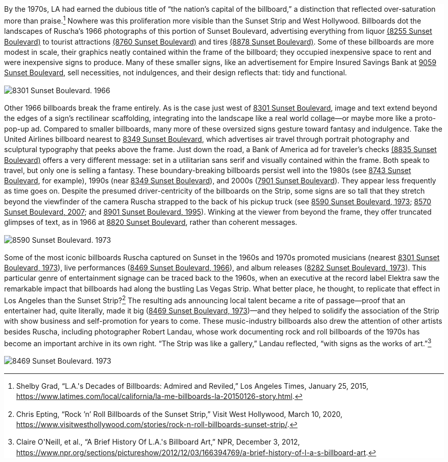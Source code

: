 By the 1970s, LA had earned the dubious title of “the nation’s capital of the billboard,” a distinction that reflected over-saturation more than praise.[^3] Nowhere was this proliferation more visible than the Sunset Strip and West Hollywood. Billboards dot the landscapes of Ruscha’s 1966 photographs of this portion of Sunset Boulevard, advertising everything from liquor [(8255 Sunset Boulevard)](/address/8255) to tourist attractions [(8760 Sunset Boulevard)](/address/8760) and tires [(8878 Sunset Boulevard)](/address/8878). Some of these billboards are more modest in scale, their graphics neatly contained within the frame of the billboard; they occupied inexpensive space to rent and were inexpensive signs to produce. Many of these smaller signs, like an advertisement for Empire Insured Savings Bank at [9059 Sunset Boulevard](/address/9059), sell necessities, not indulgences, and their design reflects that: tidy and functional.

![8301 Sunset Boulevard. 1966](https://media.getty.edu/iiif/image/3396effd-a7ff-473f-abf2-3b40ae079527/full/,1000/0/default.jpg
 "West of 8301 Sunset Boulevard. 1966")

Other 1966 billboards break the frame entirely. As is the case just west of [8301 Sunset Boulevard](/address/8301), image and text extend beyond the edges of a sign’s rectilinear scaffolding, integrating into the landscape like a real world collage—or maybe more like a proto-pop-up ad. Compared to smaller billboards, many more of these oversized signs gesture toward fantasy and indulgence. Take the United Airlines billboard nearest to [8349 Sunset Boulevard](/address/8349), which advertises air travel through portrait photography and sculptural typography that peeks above the frame. Just down the road, a Bank of America ad for traveler’s checks [(8835 Sunset Boulevard)](/address/8835) offers a very different message: set in a utilitarian sans serif and visually contained within the frame. Both speak to travel, but only one is selling a fantasy. These boundary-breaking billboards persist well into the 1980s (see [8743 Sunset Boulevard](/address/8743), for example), 1990s (near [8349 Sunset Boulevard](/address/8349)), and 2000s ([7901 Sunset Boulevard](/address/7901)). They appear less frequently as time goes on.
Despite the presumed driver-centricity of the billboards on the Strip, some signs are so tall that they stretch beyond the viewfinder of the camera Ruscha strapped to the back of his pickup truck (see [8590 Sunset Boulevard, 1973](/address/8590); [8570 Sunset Boulevard, 2007](/address/8570); and [8901 Sunset Boulevard, 1995](/address/8901)). Winking at the viewer from beyond the frame, they offer truncated glimpses of text, as in 1966 at [8820 Sunset Boulevard](/address/8820), rather than coherent messages.

![8590 Sunset Boulevard. 1973](https://media.getty.edu/iiif/image/03b524bb-160d-429a-bca6-e7ede2a67989/full/,1000/0/default.jpg
 "8590 Sunset Boulevard. 1973")
 
Some of the most iconic billboards Ruscha captured on Sunset in the 1960s and 1970s promoted musicians (nearest [8301 Sunset Boulevard, 1973](/address/8301)), live performances ([8469 Sunset Boulevard, 1966](/address/8469)), and album releases ([8282 Sunset Boulevard, 1973](/address/8282)). This particular genre of entertainment signage can be traced back to the 1960s, when an executive at the record label Elektra saw the remarkable impact that billboards had along the bustling Las Vegas Strip. What better place, he thought, to replicate that effect in Los Angeles than the Sunset Strip?[^4] The resulting ads announcing local talent became a rite of passage—proof that an entertainer had, quite literally, made it big ([8469 Sunset Boulevard, 1973](/address/8469))—and they helped to solidify the association of the Strip with show business and self-promotion for years to come. These music-industry billboards also drew the attention of other artists besides Ruscha, including photographer Robert Landau, whose work documenting rock and roll billboards of the 1970s has become an important archive in its own right. “The Strip was like a gallery,” Landau reflected, “with signs as the works of art.”[^5]

![8469 Sunset Boulevard. 1973](https://media.getty.edu/iiif/image/991cd756-c98e-45c2-9632-b0efd65d1a8a/full/,1000/0/default.jpg
 "8469 Sunset Boulevard. 1973")
 

[^1]: Archibald Shamel, “Los Angeles, The Automobile, and Mexican American Life,” Boom California, May 23, 2019, https://boomcalifornia.org/2019/05/23/los-angeles-the-automobile-and-mexican-american-life/.
[^2]: On the history of the billboard and outdoor advertising, see Catherine Gudis, Buyways: Billboards, Automobiles, and the American Landscape (New York: Routledge, 2004).
[^3]: Shelby Grad, “L.A.'s Decades of Billboards: Admired and Reviled,” Los Angeles Times, January 25, 2015, https://www.latimes.com/local/california/la-me-billboards-la-20150126-story.html.
[^4]: Chris Epting, “Rock ’n’ Roll Billboards of the Sunset Strip,” Visit West Hollywood, March 10, 2020, https://www.visitwesthollywood.com/stories/rock-n-roll-billboards-sunset-strip/.
[^5]: Claire O'Neill, et al., “A Brief History Of L.A.'s Billboard Art,” NPR, December 3, 2012, https://www.npr.org/sections/pictureshow/2012/12/03/166394769/a-brief-history-of-l-a-s-billboard-art.
[^6]: Kevin Starr, “Landscape Electric,” Los Angeles Times, July 4, 1999, https://www.latimes.com/archives/la-xpm-1999-jul-04-op-52802-story.html.
[^7]: Laura Bliss, “'Spectacular Illumination: Neon Los Angeles' Documents the Glowing Past of City Signage,” Bloomberg, August 25, 2016, https://www.bloomberg.com/news/articles/2016-08-25/-spectacular-illumination-neon-los-angeles-documents-the-glowing-past-of-city-signage.
[^8]: Emma Coffman “Glowing Inspiration: Neon Has Sparked the Imagination for More than a Century,” New Orleans Museum of Art, May 29, 2019, https://noma.org/neon.
[^9]: Joseph Rucker and Jane E. Boyd, “A Blaze of Crimson Light: The Story of Neon,” Science History Institute, August 9, 2012, https://www.sciencehistory.org/distillations/a-blaze-of-crimson-light-the-story-of-neon.
[^10]: Laila Lalami, “California Builds the Future, for Good and Bad. What’s Next?” New York Times Magazine, May 30, 2023, https://www.nytimes.com/2023/05/30/magazine/california-future.html.
[^11]: Bridget Gleeson, “Exploring LA's Neon Past,” BBC, August 23, 2012, https://www.bbc.com/travel/article/20120821-exploring-las-neon-past.
[^12]: One of the most popular instruction manuals for hand-lettering is The Speedball Textbook, which was first published in 1915 by Ross F. George and is now in its 25th edition; Suzanne Cunningham, Carl Rohrs, and Sachin Shah, The Speedball Textbook: A Comprehensive Guide to Pen and Brush Lettering (Statesville, NC: Speedball Art Products Company, 2021).
[^13]: Chris Lee, "What’s in a Name? Reading Race, Typography, and the 'Chop Suey' Typeface," Typographics 2024, June 14, 2024, https://2024.typographics.com/conference/chris-lee.